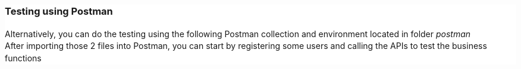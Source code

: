 ### Testing using Postman <a name="test_postman"></a>
Alternatively, you can do the testing using the following Postman collection and environment located in folder _postman_  
After importing those 2 files into Postman, you can start by registering some users and calling the APIs to test the business functions